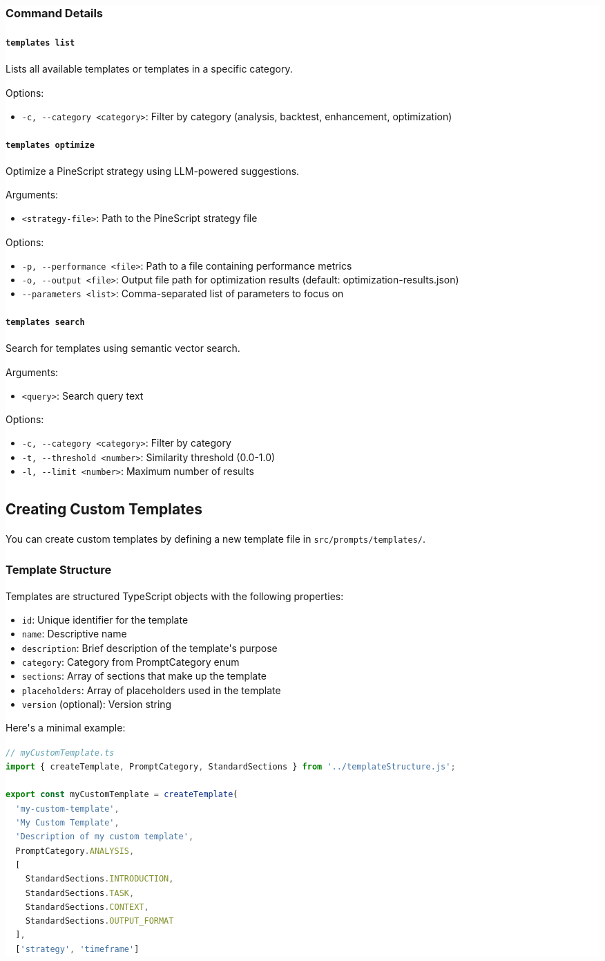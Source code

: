 ### Command Details

#### `templates list`

Lists all available templates or templates in a specific category.

Options:
- `-c, --category <category>`: Filter by category (analysis, backtest, enhancement, optimization)

#### `templates optimize`

Optimize a PineScript strategy using LLM-powered suggestions.

Arguments:
- `<strategy-file>`: Path to the PineScript strategy file

Options:
- `-p, --performance <file>`: Path to a file containing performance metrics
- `-o, --output <file>`: Output file path for optimization results (default: optimization-results.json)
- `--parameters <list>`: Comma-separated list of parameters to focus on

#### `templates search`

Search for templates using semantic vector search.

Arguments:
- `<query>`: Search query text

Options:
- `-c, --category <category>`: Filter by category
- `-t, --threshold <number>`: Similarity threshold (0.0-1.0)
- `-l, --limit <number>`: Maximum number of results

## Creating Custom Templates

You can create custom templates by defining a new template file in `src/prompts/templates/`.

### Template Structure

Templates are structured TypeScript objects with the following properties:

- `id`: Unique identifier for the template
- `name`: Descriptive name
- `description`: Brief description of the template's purpose
- `category`: Category from PromptCategory enum
- `sections`: Array of sections that make up the template
- `placeholders`: Array of placeholders used in the template
- `version` (optional): Version string

Here's a minimal example:

```typescript
// myCustomTemplate.ts
import { createTemplate, PromptCategory, StandardSections } from '../templateStructure.js';

export const myCustomTemplate = createTemplate(
  'my-custom-template',
  'My Custom Template',
  'Description of my custom template',
  PromptCategory.ANALYSIS,
  [
    StandardSections.INTRODUCTION,
    StandardSections.TASK,
    StandardSections.CONTEXT,
    StandardSections.OUTPUT_FORMAT
  ],
  ['strategy', 'timeframe']
```